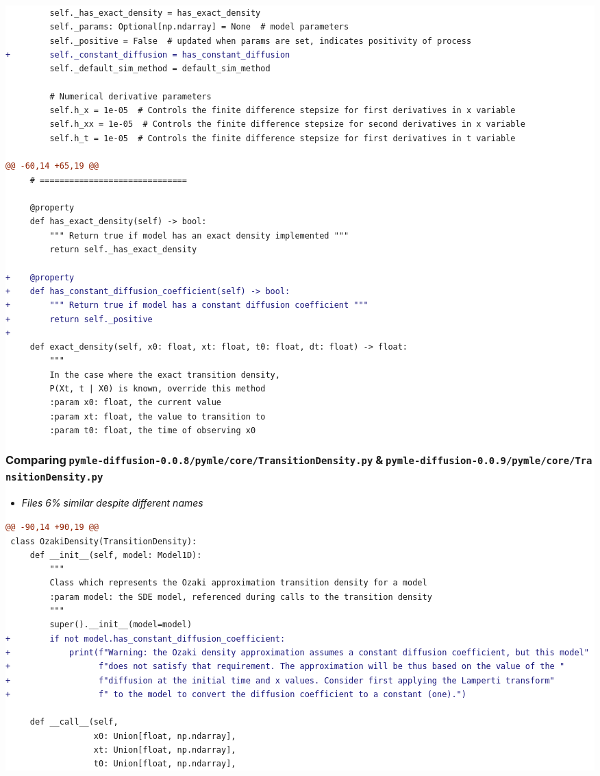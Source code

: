 ```diff
         self._has_exact_density = has_exact_density
         self._params: Optional[np.ndarray] = None  # model parameters
         self._positive = False  # updated when params are set, indicates positivity of process
+        self._constant_diffusion = has_constant_diffusion
         self._default_sim_method = default_sim_method
 
         # Numerical derivative parameters
         self.h_x = 1e-05  # Controls the finite difference stepsize for first derivatives in x variable
         self.h_xx = 1e-05  # Controls the finite difference stepsize for second derivatives in x variable
         self.h_t = 1e-05  # Controls the finite difference stepsize for first derivatives in t variable
 
@@ -60,14 +65,19 @@
     # ==============================
 
     @property
     def has_exact_density(self) -> bool:
         """ Return true if model has an exact density implemented """
         return self._has_exact_density
 
+    @property
+    def has_constant_diffusion_coefficient(self) -> bool:
+        """ Return true if model has a constant diffusion coefficient """
+        return self._positive
+
     def exact_density(self, x0: float, xt: float, t0: float, dt: float) -> float:
         """
         In the case where the exact transition density,
         P(Xt, t | X0) is known, override this method
         :param x0: float, the current value
         :param xt: float, the value to transition to
         :param t0: float, the time of observing x0
```

### Comparing `pymle-diffusion-0.0.8/pymle/core/TransitionDensity.py` & `pymle-diffusion-0.0.9/pymle/core/TransitionDensity.py`

 * *Files 6% similar despite different names*

```diff
@@ -90,14 +90,19 @@
 class OzakiDensity(TransitionDensity):
     def __init__(self, model: Model1D):
         """
         Class which represents the Ozaki approximation transition density for a model
         :param model: the SDE model, referenced during calls to the transition density
         """
         super().__init__(model=model)
+        if not model.has_constant_diffusion_coefficient:
+            print(f"Warning: the Ozaki density approximation assumes a constant diffusion coefficient, but this model"
+                  f"does not satisfy that requirement. The approximation will be thus based on the value of the "
+                  f"diffusion at the initial time and x values. Consider first applying the Lamperti transform"
+                  f" to the model to convert the diffusion coefficient to a constant (one).")
 
     def __call__(self,
                  x0: Union[float, np.ndarray],
                  xt: Union[float, np.ndarray],
                  t0: Union[float, np.ndarray],
```
